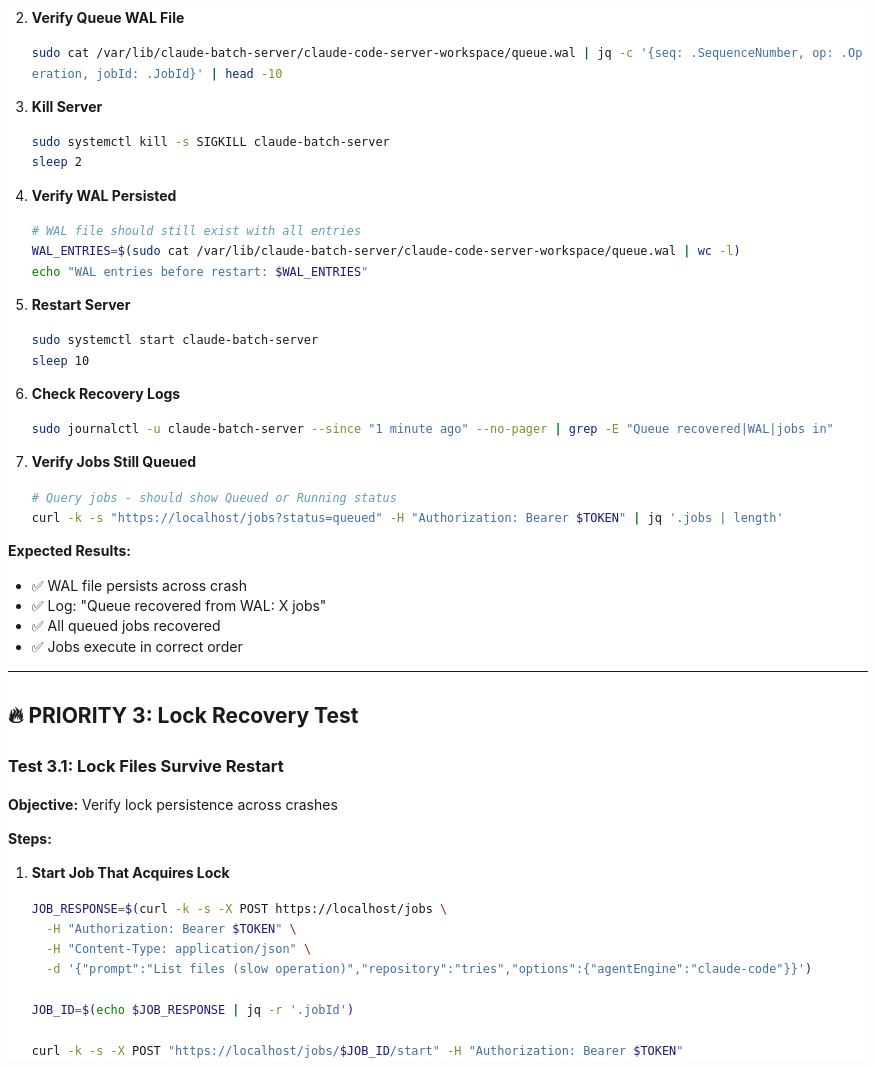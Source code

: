 2. **Verify Queue WAL File**
   ```bash
   sudo cat /var/lib/claude-batch-server/claude-code-server-workspace/queue.wal | jq -c '{seq: .SequenceNumber, op: .Operation, jobId: .JobId}' | head -10
   ```

3. **Kill Server**
   ```bash
   sudo systemctl kill -s SIGKILL claude-batch-server
   sleep 2
   ```

4. **Verify WAL Persisted**
   ```bash
   # WAL file should still exist with all entries
   WAL_ENTRIES=$(sudo cat /var/lib/claude-batch-server/claude-code-server-workspace/queue.wal | wc -l)
   echo "WAL entries before restart: $WAL_ENTRIES"
   ```

5. **Restart Server**
   ```bash
   sudo systemctl start claude-batch-server
   sleep 10
   ```

6. **Check Recovery Logs**
   ```bash
   sudo journalctl -u claude-batch-server --since "1 minute ago" --no-pager | grep -E "Queue recovered|WAL|jobs in"
   ```

7. **Verify Jobs Still Queued**
   ```bash
   # Query jobs - should show Queued or Running status
   curl -k -s "https://localhost/jobs?status=queued" -H "Authorization: Bearer $TOKEN" | jq '.jobs | length'
   ```

**Expected Results:**
- ✅ WAL file persists across crash
- ✅ Log: "Queue recovered from WAL: X jobs"
- ✅ All queued jobs recovered
- ✅ Jobs execute in correct order

---

## 🔥 PRIORITY 3: Lock Recovery Test

### **Test 3.1: Lock Files Survive Restart**

**Objective:** Verify lock persistence across crashes

**Steps:**

1. **Start Job That Acquires Lock**
   ```bash
   JOB_RESPONSE=$(curl -k -s -X POST https://localhost/jobs \
     -H "Authorization: Bearer $TOKEN" \
     -H "Content-Type: application/json" \
     -d '{"prompt":"List files (slow operation)","repository":"tries","options":{"agentEngine":"claude-code"}}')

   JOB_ID=$(echo $JOB_RESPONSE | jq -r '.jobId')

   curl -k -s -X POST "https://localhost/jobs/$JOB_ID/start" -H "Authorization: Bearer $TOKEN"
   ```
